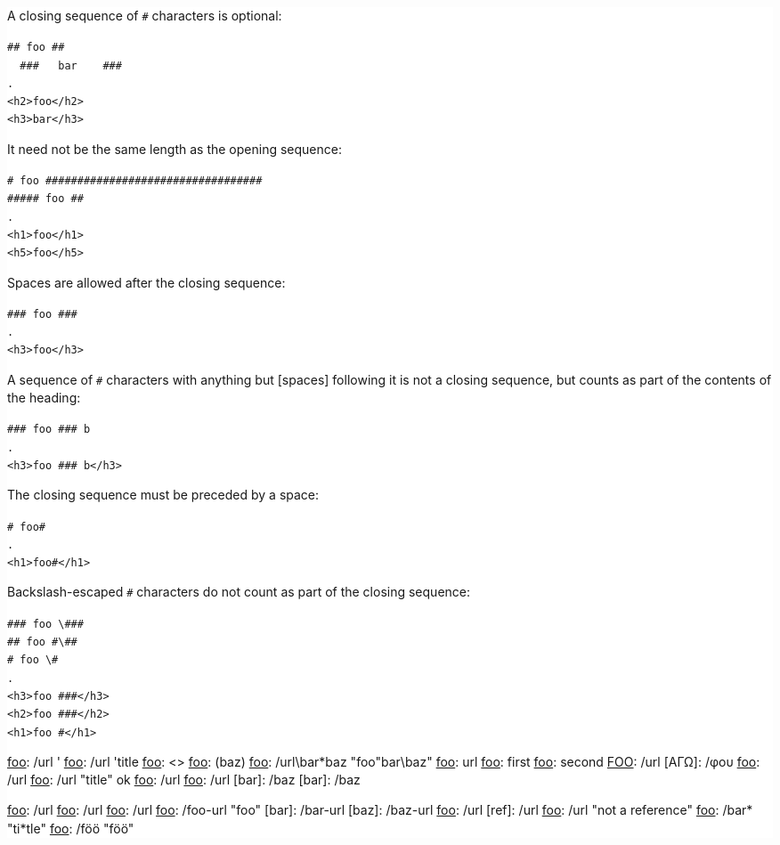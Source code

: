 A closing sequence of `#` characters is optional:

```example
## foo ##
  ###   bar    ###
.
<h2>foo</h2>
<h3>bar</h3>
```

It need not be the same length as the opening sequence:

```example
# foo ##################################
##### foo ##
.
<h1>foo</h1>
<h5>foo</h5>
```

Spaces are allowed after the closing sequence:

```example
### foo ###
.
<h3>foo</h3>
```

A sequence of `#` characters with anything but [spaces] following it
is not a closing sequence, but counts as part of the contents of the
heading:

```example
### foo ### b
.
<h3>foo ### b</h3>
```

The closing sequence must be preceded by a space:

```example
# foo#
.
<h1>foo#</h1>
```

Backslash-escaped `#` characters do not count as part
of the closing sequence:

```example
### foo \###
## foo #\##
# foo \#
.
<h3>foo ###</h3>
<h2>foo ###</h2>
<h1>foo #</h1>
```


[foo]: /url "title"
[foo]: /url '
[foo]: /url 'title
[foo]: <>
[foo]: <bar>(baz)
[foo]: /url\bar\*baz "foo\"bar\baz"
[foo]: url
[foo]: first
[foo]: second
[FOO]: /url
[ΑΓΩ]: /φου
[foo]: /url
[foo]: /url "title" ok
[foo]: /url
[foo]: /url
[bar]: /baz
[bar]: /baz</p>
[foo]: /url
[foo]: /url
[foo]: /url
[foo]: /foo-url "foo"
[bar]: /bar-url
[baz]: /baz-url
[foo]: /url
  [ref]: /url
[foo]: /url &quot;not a reference&quot;
[foo]: /bar\* "ti\*tle"
[foo]: /f&ouml;&ouml; "f&ouml;&ouml;"